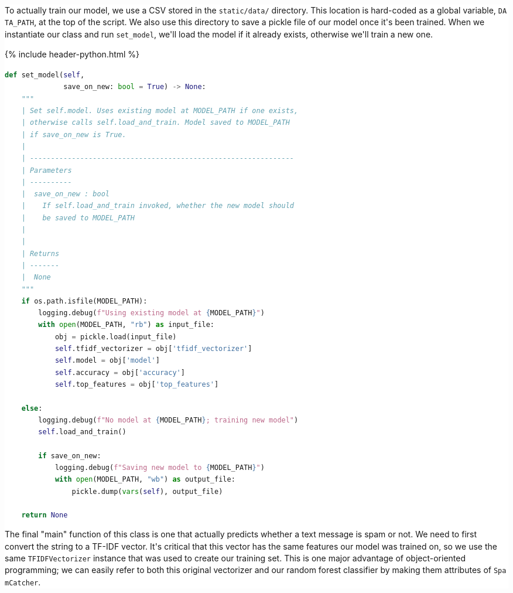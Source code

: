 To actually train our model, we use a CSV stored in the `static/data/` directory. This location is hard-coded as a global variable, `DATA_PATH`, at the top of the script. We also use this directory to save a pickle file of our model once it's been trained. When we instantiate our class and run `set_model`, we'll load the model if it already exists, otherwise we'll train a new one.

{% include header-python.html %}
```python
def set_model(self,
              save_on_new: bool = True) -> None:
    """
    | Set self.model. Uses existing model at MODEL_PATH if one exists,
    | otherwise calls self.load_and_train. Model saved to MODEL_PATH
    | if save_on_new is True.
    |
    | ---------------------------------------------------------------
    | Parameters
    | ----------
    |  save_on_new : bool
    |    If self.load_and_train invoked, whether the new model should
    |    be saved to MODEL_PATH
    |
    |
    | Returns
    | -------
    |  None
    """
    if os.path.isfile(MODEL_PATH):
        logging.debug(f"Using existing model at {MODEL_PATH}")
        with open(MODEL_PATH, "rb") as input_file:
            obj = pickle.load(input_file)
            self.tfidf_vectorizer = obj['tfidf_vectorizer']
            self.model = obj['model']
            self.accuracy = obj['accuracy']
            self.top_features = obj['top_features']

    else:
        logging.debug(f"No model at {MODEL_PATH}; training new model")
        self.load_and_train()

        if save_on_new:
            logging.debug(f"Saving new model to {MODEL_PATH}")
            with open(MODEL_PATH, "wb") as output_file:
                pickle.dump(vars(self), output_file)

    return None
```

The final "main" function of this class is one that actually predicts whether a text message is spam or not. We need to first convert the string to a TF-IDF vector. It's critical that this vector has the same features our model was trained on, so we use the same `TFIDFVectorizer` instance that was used to create our training set. This is one major advantage of object-oriented programming; we can easily refer to both this original vectorizer and our random forest classifier by making them attributes of `SpamCatcher`.
